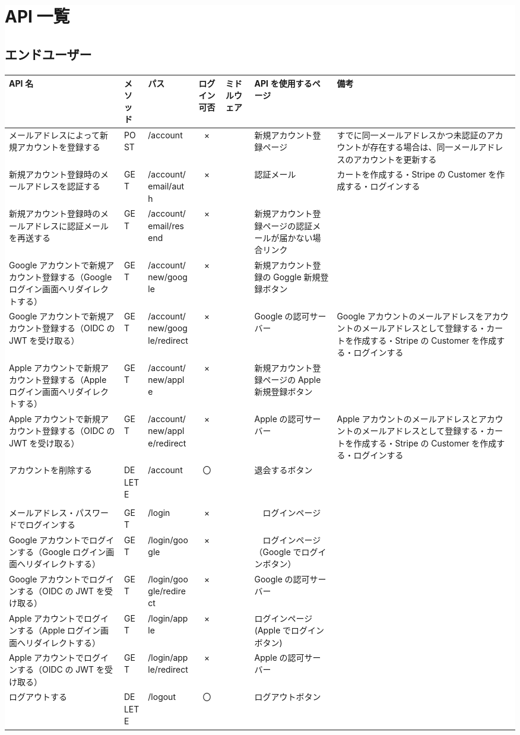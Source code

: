 # API 一覧

## エンドユーザー

| API 名                                                                             | メソッド | パス                         | ログイン可否 | ミドルウェア | API を使用するページ                                     | 備考                                                                                                                                                                                                                                                                                                                                                                                                                                                                                                                                 |
| :--------------------------------------------------------------------------------- | :------- | :--------------------------- | :----------: | :----------- | :------------------------------------------------------- | :----------------------------------------------------------------------------------------------------------------------------------------------------------------------------------------------------------------------------------------------------------------------------------------------------------------------------------------------------------------------------------------------------------------------------------------------------------------------------------------------------------------------------------- |
| メールアドレスによって新規アカウントを登録する                                     | POST     | /account                     |      ×       |              | 新規アカウント登録ページ                                 | すでに同一メールアドレスかつ未認証のアカウントが存在する場合は、同一メールアドレスのアカウントを更新する                                                                                                                                                                                                                                                                                                                                                                                                                             |
| 新規アカウント登録時のメールアドレスを認証する                                     | GET      | /account/email/auth          |      ×       |              | 認証メール                                               | カートを作成する・Stripe の Customer を作成する・ログインする                                                                                                                                                                                                                                                                                                                                                                                                                                                                        |
| 新規アカウント登録時のメールアドレスに認証メールを再送する                         | GET      | /account/email/resend        |      ×       |              | 新規アカウント登録ページの認証メールが届かない場合リンク |
| Google アカウントで新規アカウント登録する（Google ログイン画面へリダイレクトする） | GET      | /account/new/google          |      ×       |              | 新規アカウント登録の Goggle 新規登録ボタン               |
| Google アカウントで新規アカウント登録する（OIDC の JWT を受け取る）                | GET      | /account/new/google/redirect |      ×       |              | Google の認可サーバー                                    | Google アカウントのメールアドレスをアカウントのメールアドレスとして登録する・カートを作成する・Stripe の Customer を作成する・ログインする                                                                                                                                                                                                                                                                                                                                                                                           |
| Apple アカウントで新規アカウント登録する（Apple ログイン画面へリダイレクトする）   | GET      | /account/new/apple           |      ×       |              | 新規アカウント登録ページの Apple 新規登録ボタン          |
| Apple アカウントで新規アカウント登録する（OIDC の JWT を受け取る）                 | GET      | /account/new/apple/redirect  |      ×       |              | Apple の認可サーバー                                     | Apple アカウントのメールアドレスとアカウントのメールアドレスとして登録する・カートを作成する・Stripe の Customer を作成する・ログインする                                                                                                                                                                                                                                                                                                                                                                                            |
| アカウントを削除する                                                               | DELETE   | /account                     |      〇      |              | 退会するボタン                                           |
|                                                                                    |
| メールアドレス・パスワードでログインする                                           | GET      | /login                       |      ×       |              | 　ログインページ                                         |
| Google アカウントでログインする（Google ログイン画面へリダイレクトする）           | GET      | /login/google                |      ×       |              | 　ログインページ（Google でログインボタン）              |
| Google アカウントでログインする（OIDC の JWT を受け取る）                          | GET      | /login/google/redirect       |      ×       |              | Google の認可サーバー                                    |
| Apple アカウントでログインする（Apple ログイン画面へリダイレクトする）             | GET      | /login/apple                 |      ×       |              | ログインページ(Apple でログインボタン)                   |
| Apple アカウントでログインする（OIDC の JWT を受け取る）                           | GET      | /login/apple/redirect        |      ×       |              | Apple の認可サーバー                                     |
| ログアウトする                                                                     | DELETE   | /logout                      |      〇      |              | ログアウトボタン                                         |